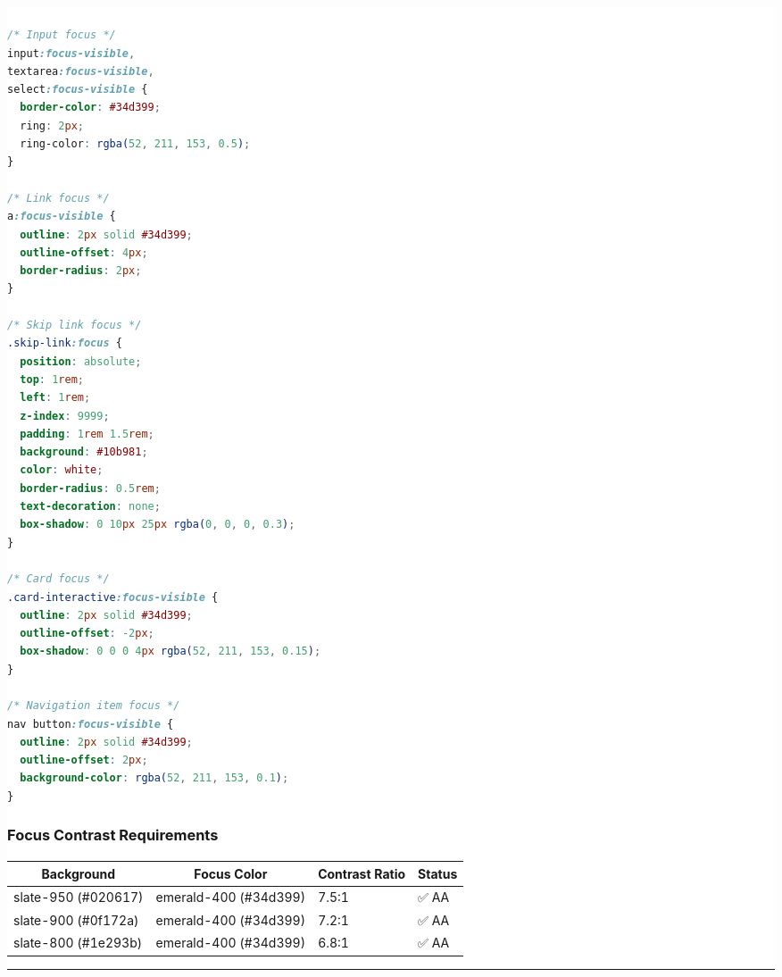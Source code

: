 ```css

/* Input focus */
input:focus-visible,
textarea:focus-visible,
select:focus-visible {
  border-color: #34d399;
  ring: 2px;
  ring-color: rgba(52, 211, 153, 0.5);
}

/* Link focus */
a:focus-visible {
  outline: 2px solid #34d399;
  outline-offset: 4px;
  border-radius: 2px;
}

/* Skip link focus */
.skip-link:focus {
  position: absolute;
  top: 1rem;
  left: 1rem;
  z-index: 9999;
  padding: 1rem 1.5rem;
  background: #10b981;
  color: white;
  border-radius: 0.5rem;
  text-decoration: none;
  box-shadow: 0 10px 25px rgba(0, 0, 0, 0.3);
}

/* Card focus */
.card-interactive:focus-visible {
  outline: 2px solid #34d399;
  outline-offset: -2px;
  box-shadow: 0 0 0 4px rgba(52, 211, 153, 0.15);
}

/* Navigation item focus */
nav button:focus-visible {
  outline: 2px solid #34d399;
  outline-offset: 2px;
  background-color: rgba(52, 211, 153, 0.1);
}
```

### Focus Contrast Requirements

| Background | Focus Color | Contrast Ratio | Status |
|------------|-------------|----------------|--------|
| slate-950 (#020617) | emerald-400 (#34d399) | 7.5:1 | ✅ AA |
| slate-900 (#0f172a) | emerald-400 (#34d399) | 7.2:1 | ✅ AA |
| slate-800 (#1e293b) | emerald-400 (#34d399) | 6.8:1 | ✅ AA |

---